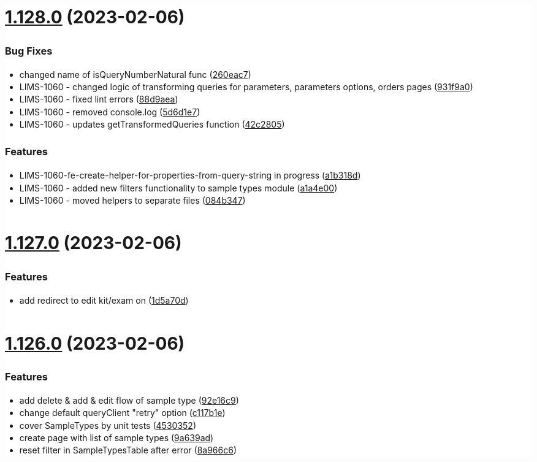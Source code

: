 # [1.128.0](http://bitbucket.org/luminiworks/lims-frontend/compare/v1.127.0...v1.128.0) (2023-02-06)


### Bug Fixes

* changed name of isQueryNumberNatural func ([260eac7](http://bitbucket.org/luminiworks/lims-frontend/commits/260eac707dd277cd1c9d4c1878bc2b1bcdc4ec52))
* LIMS-1060 - changed logic of transforming queries for parameters, parameters options, orders pages ([931f9a0](http://bitbucket.org/luminiworks/lims-frontend/commits/931f9a0a22bdd8b9c9bfd23aa06b5472abea1686))
* LIMS-1060 - fixed lint errors ([88d9aea](http://bitbucket.org/luminiworks/lims-frontend/commits/88d9aeaf7e61908f8aabc3d39e73c12668a2533d))
* LIMS-1060 - removed console.log ([5d6d1e7](http://bitbucket.org/luminiworks/lims-frontend/commits/5d6d1e7adc02b237131276d69c5c6c26e1989443))
* LIMS-1060 - updates getTransformedQueries function ([42c2805](http://bitbucket.org/luminiworks/lims-frontend/commits/42c280562e137d95018a7c085ac61b0c8286f6c0))


### Features

*  LIMS-1060-fe-create-helper-for-properties-from-query-string in progress ([a1b318d](http://bitbucket.org/luminiworks/lims-frontend/commits/a1b318ddea8c25cdf5f6c7adbc24b35e41f12faf))
* LIMS-1060 - added new filters functionality to sample types module ([a1a4e00](http://bitbucket.org/luminiworks/lims-frontend/commits/a1a4e00655b8a26b1475ba713fe48ec2e69ef194))
* LIMS-1060 - moved helpers to separate files ([084b347](http://bitbucket.org/luminiworks/lims-frontend/commits/084b347fe87e12f55ad8eedf0fc147e36a634414))

# [1.127.0](http://bitbucket.org/luminiworks/lims-frontend/compare/v1.126.0...v1.127.0) (2023-02-06)


### Features

* add redirect to edit kit/exam on ([1d5a70d](http://bitbucket.org/luminiworks/lims-frontend/commits/1d5a70d54b1ce2d72547e6e9f888d70190e7f24c))

# [1.126.0](http://bitbucket.org/luminiworks/lims-frontend/compare/v1.125.0...v1.126.0) (2023-02-06)


### Features

* add delete & add & edit flow of sample type ([92e16c9](http://bitbucket.org/luminiworks/lims-frontend/commits/92e16c9f15f0c836a5f961bba7ddb9935fe0c6cb))
* change default queryClient "retry" option ([c117b1e](http://bitbucket.org/luminiworks/lims-frontend/commits/c117b1eaf533142edacd6d9e1d36e5a0da2c7e6c))
* cover SampleTypes by unit tests ([4530352](http://bitbucket.org/luminiworks/lims-frontend/commits/45303529adc784e301f66d15f3bad9f56590d325))
* create page with list of sample types ([9a639ad](http://bitbucket.org/luminiworks/lims-frontend/commits/9a639ad03465bd399b8bed45719d9357457162c5))
* reset filter in SampleTypesTable after error ([8a966c6](http://bitbucket.org/luminiworks/lims-frontend/commits/8a966c60d39de71acf238c1f80a250ddaa5ba3f4))
